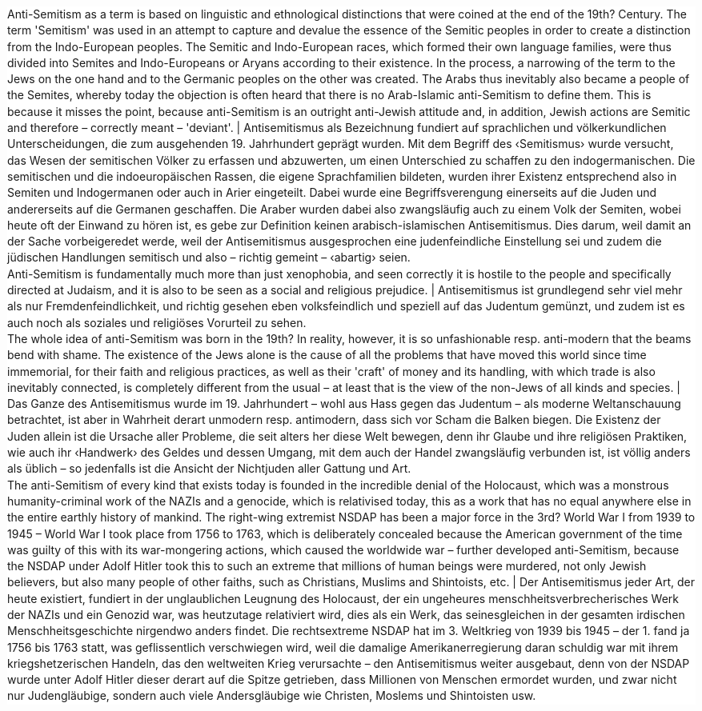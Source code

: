 Anti-Semitism as a term is based on linguistic and ethnological distinctions that were coined at the end of the 19th? Century. The term 'Semitism' was used in an attempt to capture and devalue the essence of the Semitic peoples in order to create a distinction from the Indo-European peoples. The Semitic and Indo-European races, which formed their own language families, were thus divided into Semites and Indo-Europeans or Aryans according to their existence. In the process, a narrowing of the term to the Jews on the one hand and to the Germanic peoples on the other was created. The Arabs thus inevitably also became a people of the Semites, whereby today the objection is often heard that there is no Arab-Islamic anti-Semitism to define them. This is because it misses the point, because anti-Semitism is an outright anti-Jewish attitude and, in addition, Jewish actions are Semitic and therefore – correctly meant – 'deviant'.  | Antisemitismus als Bezeichnung fundiert auf sprachlichen und völkerkundlichen Unterscheidungen, die zum ausgehenden 19. Jahrhundert geprägt wurden. Mit dem Begriff des ‹Semitismus› wurde versucht, das Wesen der semitischen Völker zu erfassen und abzuwerten, um einen Unterschied zu schaffen zu den indogermanischen. Die semitischen und die indoeuropäischen Rassen, die eigene Sprachfamilien bildeten, wurden ihrer Existenz entsprechend also in Semiten und Indogermanen oder auch in Arier eingeteilt. Dabei wurde eine Begriffsverengung einerseits auf die Juden und andererseits auf die Germanen geschaffen. Die Araber wurden dabei also zwangsläufig auch zu einem Volk der Semiten, wobei heute oft der Einwand zu hören ist, es gebe zur Definition keinen arabisch-islamischen Antisemitismus. Dies darum, weil damit an der Sache vorbeigeredet werde, weil der Antisemitismus ausgesprochen eine judenfeindliche Einstellung sei und zudem die jüdischen Handlungen semitisch und also – richtig gemeint – ‹abartig› seien.   
Anti-Semitism is fundamentally much more than just xenophobia, and seen correctly it is hostile to the people and specifically directed at Judaism, and it is also to be seen as a social and religious prejudice.  | Antisemitismus ist grundlegend sehr viel mehr als nur Fremdenfeindlichkeit, und richtig gesehen eben volksfeindlich und speziell auf das Judentum gemünzt, und zudem ist es auch noch als soziales und religiöses Vorurteil zu sehen.   
The whole idea of anti-Semitism was born in the 19th? In reality, however, it is so unfashionable resp. anti-modern that the beams bend with shame. The existence of the Jews alone is the cause of all the problems that have moved this world since time immemorial, for their faith and religious practices, as well as their 'craft' of money and its handling, with which trade is also inevitably connected, is completely different from the usual – at least that is the view of the non-Jews of all kinds and species.  | Das Ganze des Antisemitismus wurde im 19. Jahrhundert – wohl aus Hass gegen das Judentum – als moderne Weltanschauung betrachtet, ist aber in Wahrheit derart unmodern resp. antimodern, dass sich vor Scham die Balken biegen. Die Existenz der Juden allein ist die Ursache aller Probleme, die seit alters her diese Welt bewegen, denn ihr Glaube und ihre religiösen Praktiken, wie auch ihr ‹Handwerk› des Geldes und dessen Umgang, mit dem auch der Handel zwangsläufig verbunden ist, ist völlig anders als üblich – so jedenfalls ist die Ansicht der Nichtjuden aller Gattung und Art.   
The anti-Semitism of every kind that exists today is founded in the incredible denial of the Holocaust, which was a monstrous humanity-criminal work of the NAZIs and a genocide, which is relativised today, this as a work that has no equal anywhere else in the entire earthly history of mankind. The right-wing extremist NSDAP has been a major force in the 3rd? World War I from 1939 to 1945 – World War I took place from 1756 to 1763, which is deliberately concealed because the American government of the time was guilty of this with its war-mongering actions, which caused the worldwide war – further developed anti-Semitism, because the NSDAP under Adolf Hitler took this to such an extreme that millions of human beings were murdered, not only Jewish believers, but also many people of other faiths, such as Christians, Muslims and Shintoists, etc.  | Der Antisemitismus jeder Art, der heute existiert, fundiert in der unglaublichen Leugnung des Holocaust, der ein ungeheures menschheitsverbrecherisches Werk der NAZIs und ein Genozid war, was heutzutage relativiert wird, dies als ein Werk, das seinesgleichen in der gesamten irdischen Menschheitsgeschichte nirgendwo anders findet. Die rechtsextreme NSDAP hat im 3. Weltkrieg von 1939 bis 1945 – der 1. fand ja 1756 bis 1763 statt, was geflissentlich verschwiegen wird, weil die damalige Amerikanerregierung daran schuldig war mit ihrem kriegshetzerischen Handeln, das den weltweiten Krieg verursachte – den Antisemitismus weiter ausgebaut, denn von der NSDAP wurde unter Adolf Hitler dieser derart auf die Spitze getrieben, dass Millionen von Menschen ermordet wurden, und zwar nicht nur Judengläubige, sondern auch viele Andersgläubige wie Christen, Moslems und Shintoisten usw.   